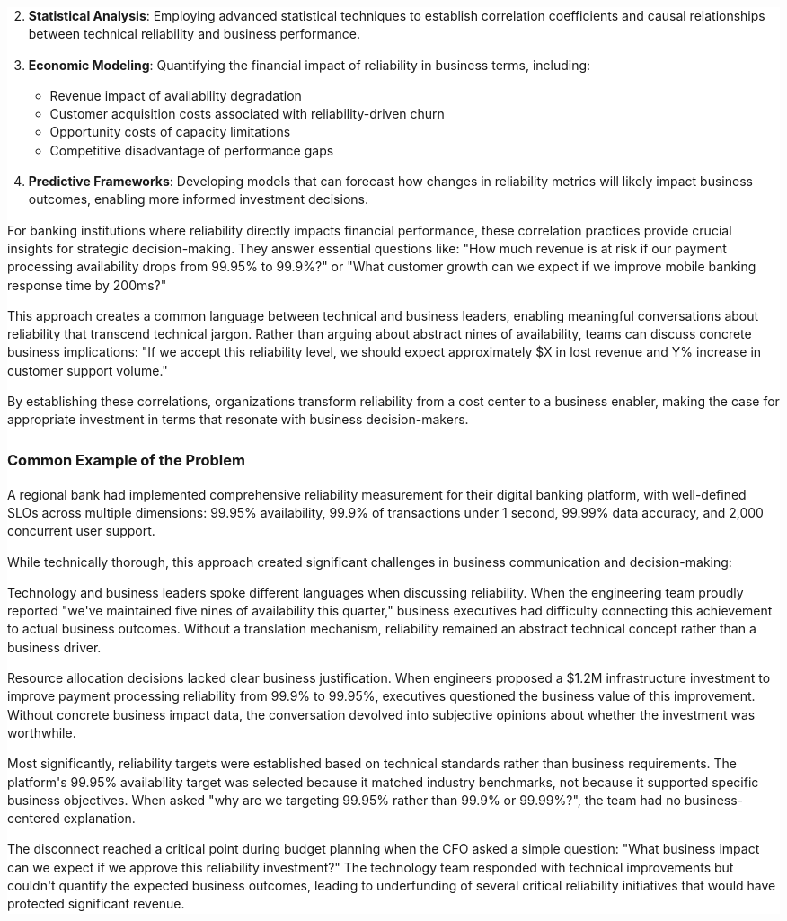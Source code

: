 2. **Statistical Analysis**: Employing advanced statistical techniques to establish correlation coefficients and causal relationships between technical reliability and business performance.

3. **Economic Modeling**: Quantifying the financial impact of reliability in business terms, including:
   - Revenue impact of availability degradation
   - Customer acquisition costs associated with reliability-driven churn
   - Opportunity costs of capacity limitations
   - Competitive disadvantage of performance gaps

4. **Predictive Frameworks**: Developing models that can forecast how changes in reliability metrics will likely impact business outcomes, enabling more informed investment decisions.

For banking institutions where reliability directly impacts financial performance, these correlation practices provide crucial insights for strategic decision-making. They answer essential questions like: "How much revenue is at risk if our payment processing availability drops from 99.95% to 99.9%?" or "What customer growth can we expect if we improve mobile banking response time by 200ms?"

This approach creates a common language between technical and business leaders, enabling meaningful conversations about reliability that transcend technical jargon. Rather than arguing about abstract nines of availability, teams can discuss concrete business implications: "If we accept this reliability level, we should expect approximately $X in lost revenue and Y% increase in customer support volume."

By establishing these correlations, organizations transform reliability from a cost center to a business enabler, making the case for appropriate investment in terms that resonate with business decision-makers.

### Common Example of the Problem
A regional bank had implemented comprehensive reliability measurement for their digital banking platform, with well-defined SLOs across multiple dimensions: 99.95% availability, 99.9% of transactions under 1 second, 99.99% data accuracy, and 2,000 concurrent user support.

While technically thorough, this approach created significant challenges in business communication and decision-making:

Technology and business leaders spoke different languages when discussing reliability. When the engineering team proudly reported "we've maintained five nines of availability this quarter," business executives had difficulty connecting this achievement to actual business outcomes. Without a translation mechanism, reliability remained an abstract technical concept rather than a business driver.

Resource allocation decisions lacked clear business justification. When engineers proposed a $1.2M infrastructure investment to improve payment processing reliability from 99.9% to 99.95%, executives questioned the business value of this improvement. Without concrete business impact data, the conversation devolved into subjective opinions about whether the investment was worthwhile.

Most significantly, reliability targets were established based on technical standards rather than business requirements. The platform's 99.95% availability target was selected because it matched industry benchmarks, not because it supported specific business objectives. When asked "why are we targeting 99.95% rather than 99.9% or 99.99%?", the team had no business-centered explanation.

The disconnect reached a critical point during budget planning when the CFO asked a simple question: "What business impact can we expect if we approve this reliability investment?" The technology team responded with technical improvements but couldn't quantify the expected business outcomes, leading to underfunding of several critical reliability initiatives that would have protected significant revenue.
